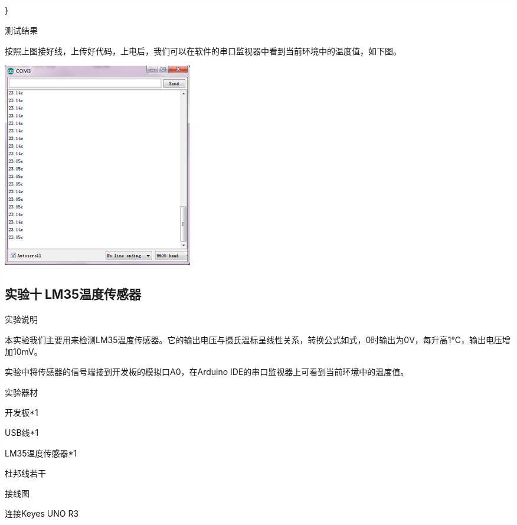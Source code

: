 }

测试结果

按照上图接好线，上传好代码，上电后，我们可以在软件的串口监视器中看到当前环境中的温度值，如下图。

![](media/91f93cdb7ac81dd5db85f2a49dcfe922.png)

## 实验十 LM35温度传感器

实验说明

本实验我们主要用来检测LM35温度传感器。它的输出电压与摄氏温标呈线性关系，转换公式如式，0时输出为0V，每升高1℃，输出电压增加10mV。

实验中将传感器的信号端接到开发板的模拟口A0，在Arduino IDE的串口监视器上可看到当前环境中的温度值。

实验器材

开发板\*1

USB线\*1

LM35温度传感器\*1

杜邦线若干

接线图

连接Keyes UNO R3
